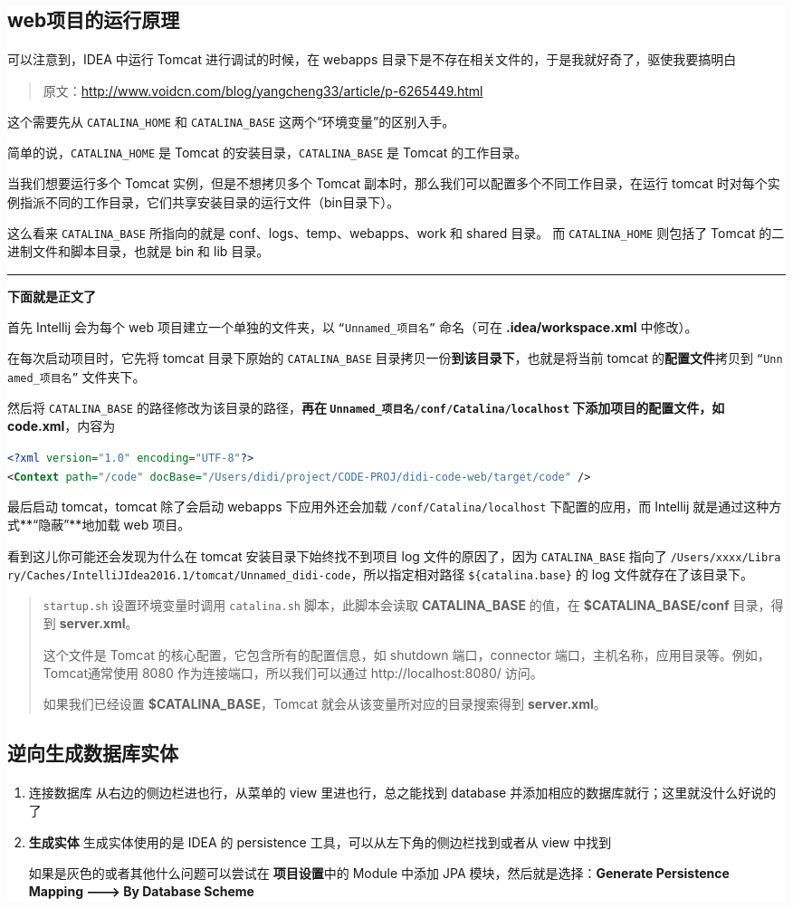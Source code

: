 ## web项目的运行原理

可以注意到，IDEA 中运行 Tomcat 进行调试的时候，在 webapps 目录下是不存在相关文件的，于是我就好奇了，驱使我要搞明白

>   原文：http://www.voidcn.com/blog/yangcheng33/article/p-6265449.html

这个需要先从 `CATALINA_HOME` 和 `CATALINA_BASE` 这两个“环境变量”的区别入手。

简单的说，`CATALINA_HOME` 是 Tomcat 的安装目录，`CATALINA_BASE` 是 Tomcat 的工作目录。

当我们想要运行多个 Tomcat 实例，但是不想拷贝多个 Tomcat 副本时，那么我们可以配置多个不同工作目录，在运行 tomcat 时对每个实例指派不同的工作目录，它们共享安装目录的运行文件（bin目录下）。

这么看来 `CATALINA_BASE` 所指向的就是 conf、logs、temp、webapps、work 和 shared 目录。
而 `CATALINA_HOME` 则包括了 Tomcat 的二进制文件和脚本目录，也就是 bin 和 lib 目录。

---

**下面就是正文了**

首先 Intellij 会为每个 web 项目建立一个单独的文件夹，以 `“Unnamed_项目名”` 命名（可在 **.idea/workspace.xml** 中修改）。

在每次启动项目时，它先将 tomcat 目录下原始的 `CATALINA_BASE` 目录拷贝一份**到该目录下**，也就是将当前 tomcat 的**配置文件**拷贝到 `“Unnamed_项目名”` 文件夹下。

然后将 `CATALINA_BASE` 的路径修改为该目录的路径，**再在 `Unnamed_项目名/conf/Catalina/localhost` 下添加项目的配置文件，如 code.xml**，内容为

```xml
<?xml version="1.0" encoding="UTF-8"?>
<Context path="/code" docBase="/Users/didi/project/CODE-PROJ/didi-code-web/target/code" />
```

最后启动 tomcat，tomcat 除了会启动 webapps 下应用外还会加载 `/conf/Catalina/localhost` 下配置的应用，而 Intellij 就是通过这种方式**“隐蔽”**地加载 web 项目。

看到这儿你可能还会发现为什么在 tomcat 安装目录下始终找不到项目 log 文件的原因了，因为 `CATALINA_BASE` 指向了 `/Users/xxxx/Library/Caches/IntelliJIdea2016.1/tomcat/Unnamed_didi-code`，所以指定相对路径 `${catalina.base}` 的 log 文件就存在了该目录下。

>   `startup.sh` 设置环境变量时调用 `catalina.sh` 脚本，此脚本会读取 **CATALINA_BASE** 的值，在 **$CATALINA_BASE/conf** 目录，得到 **server.xml**。
>
>   这个文件是 Tomcat 的核心配置，它包含所有的配置信息，如 shutdown 端口，connector 端口，主机名称，应用目录等。例如，Tomcat通常使用 8080 作为连接端口，所以我们可以通过 http://localhost:8080/ 访问。
>
>   如果我们已经设置 **$CATALINA_BASE**，Tomcat 就会从该变量所对应的目录搜索得到 **server.xml**。

## 逆向生成数据库实体

1.  连接数据库
    从右边的侧边栏进也行，从菜单的 view 里进也行，总之能找到 database 并添加相应的数据库就行；这里就没什么好说的了

2.  **生成实体**
    生成实体使用的是 IDEA 的 persistence 工具，可以从左下角的侧边栏找到或者从 view 中找到

    如果是灰色的或者其他什么问题可以尝试在 **项目设置**中的 Module 中添加 JPA 模块，然后就是选择：**Generate Persistence Mapping ---> By Database Scheme**
